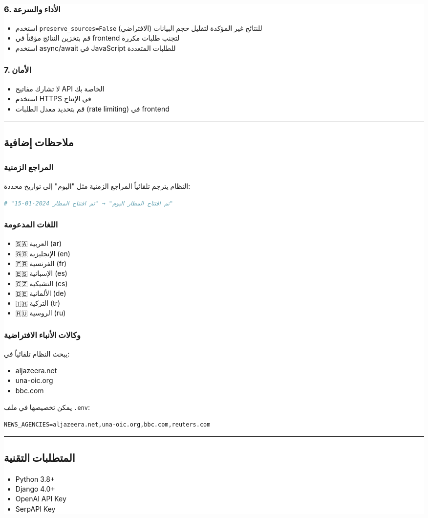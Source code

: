 ### 6. الأداء والسرعة

- استخدم `preserve_sources=False` (الافتراضي) للنتائج غير المؤكدة لتقليل حجم البيانات
- قم بتخزين النتائج مؤقتاً في frontend لتجنب طلبات مكررة
- استخدم async/await في JavaScript للطلبات المتعددة

### 7. الأمان

- لا تشارك مفاتيح API الخاصة بك
- استخدم HTTPS في الإنتاج
- قم بتحديد معدل الطلبات (rate limiting) في frontend

---

## ملاحظات إضافية

### المراجع الزمنية

النظام يترجم تلقائياً المراجع الزمنية مثل "اليوم" إلى تواريخ محددة:

```python
# "تم افتتاح المطار اليوم" → "تم افتتاح المطار 2024-01-15"
```

### اللغات المدعومة

- 🇸🇦 العربية (ar)
- 🇬🇧 الإنجليزية (en)
- 🇫🇷 الفرنسية (fr)
- 🇪🇸 الإسبانية (es)
- 🇨🇿 التشيكية (cs)
- 🇩🇪 الألمانية (de)
- 🇹🇷 التركية (tr)
- 🇷🇺 الروسية (ru)

### وكالات الأنباء الافتراضية

يبحث النظام تلقائياً في:
- aljazeera.net
- una-oic.org
- bbc.com

يمكن تخصيصها في ملف `.env`:
```env
NEWS_AGENCIES=aljazeera.net,una-oic.org,bbc.com,reuters.com
```

---

## المتطلبات التقنية

- Python 3.8+
- Django 4.0+
- OpenAI API Key
- SerpAPI Key
